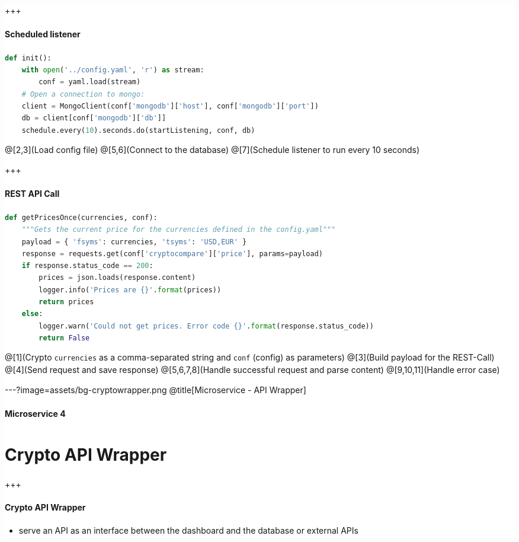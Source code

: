 +++

#### Scheduled listener

```python
def init():
    with open('../config.yaml', 'r') as stream:
        conf = yaml.load(stream)
    # Open a connection to mongo:
    client = MongoClient(conf['mongodb']['host'], conf['mongodb']['port'])
    db = client[conf['mongodb']['db']]
    schedule.every(10).seconds.do(startListening, conf, db)
```

@[2,3](Load config file)
@[5,6](Connect to the database)
@[7](Schedule listener to run every 10 seconds)

+++

#### REST API Call

```python
def getPricesOnce(currencies, conf):
    """Gets the current price for the currencies defined in the config.yaml"""
    payload = { 'fsyms': currencies, 'tsyms': 'USD,EUR' }
    response = requests.get(conf['cryptocompare']['price'], params=payload)
    if response.status_code == 200:
        prices = json.loads(response.content)
        logger.info('Prices are {}'.format(prices))
        return prices
    else:
        logger.warn('Could not get prices. Error code {}'.format(response.status_code))
        return False
```

@[1](Crypto `currencies` as a comma-separated string and `conf` (config) as parameters)
@[3](Build payload for the REST-Call)
@[4](Send request and save response)
@[5,6,7,8](Handle successful request and parse content)
@[9,10,11](Handle error case)


---?image=assets/bg-cryptowrapper.png
@title[Microservice - API Wrapper]

#### Microservice 4
# Crypto API Wrapper

+++

#### Crypto API Wrapper

- serve an API as an interface between the dashboard and the database or external APIs
